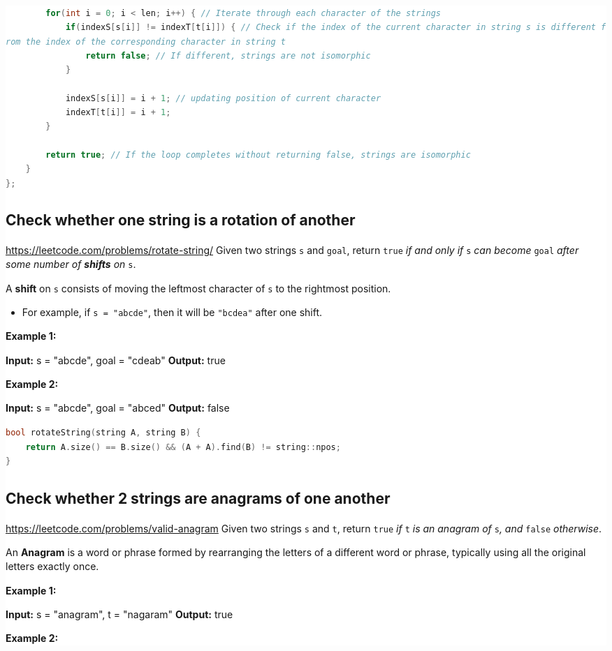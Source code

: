```cpp
        for(int i = 0; i < len; i++) { // Iterate through each character of the strings
            if(indexS[s[i]] != indexT[t[i]]) { // Check if the index of the current character in string s is different from the index of the corresponding character in string t
                return false; // If different, strings are not isomorphic
            }
            
            indexS[s[i]] = i + 1; // updating position of current character
            indexT[t[i]] = i + 1;
        }
        
        return true; // If the loop completes without returning false, strings are isomorphic
    }
};
```

## Check whether one string is a rotation of another
https://leetcode.com/problems/rotate-string/
Given two strings `s` and `goal`, return `true` _if and only if_ `s` _can become_ `goal` _after some number of **shifts** on_ `s`.

A **shift** on `s` consists of moving the leftmost character of `s` to the rightmost position.

- For example, if `s = "abcde"`, then it will be `"bcdea"` after one shift.

**Example 1:**

**Input:** s = "abcde", goal = "cdeab"
**Output:** true

**Example 2:**

**Input:** s = "abcde", goal = "abced"
**Output:** false

```cpp
bool rotateString(string A, string B) {                
    return A.size() == B.size() && (A + A).find(B) != string::npos;
}    
```

## Check whether 2 strings are anagrams of one another
https://leetcode.com/problems/valid-anagram
Given two strings `s` and `t`, return `true` _if_ `t` _is an anagram of_ `s`_, and_ `false` _otherwise_.

An **Anagram** is a word or phrase formed by rearranging the letters of a different word or phrase, typically using all the original letters exactly once.

**Example 1:**

**Input:** s = "anagram", t = "nagaram"
**Output:** true

**Example 2:**
